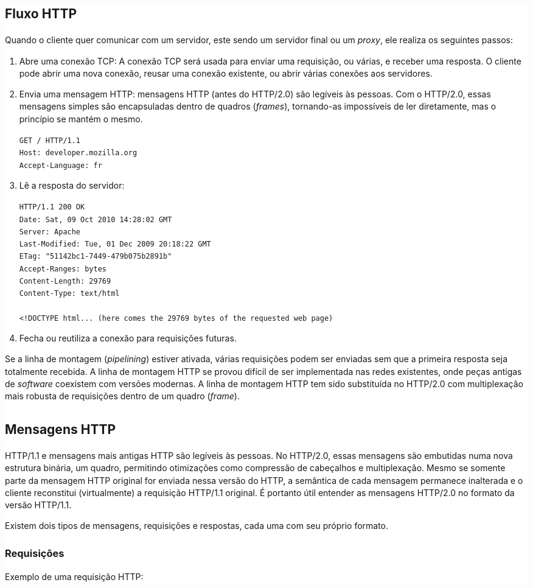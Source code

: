 ## Fluxo HTTP

Quando o cliente quer comunicar com um servidor, este sendo um servidor final ou um _proxy_, ele realiza os seguintes passos:

1. Abre uma conexão TCP: A conexão TCP será usada para enviar uma requisição, ou várias, e receber uma resposta. O cliente pode abrir uma nova conexão, reusar uma conexão existente, ou abrir várias conexões aos servidores.
2. Envia uma mensagem HTTP: mensagens HTTP (antes do HTTP/2.0) são legíveis às pessoas. Com o HTTP/2.0, essas mensagens simples são encapsuladas dentro de quadros (_frames_), tornando-as impossíveis de ler diretamente, mas o princípio se mantém o mesmo.

   ```http
   GET / HTTP/1.1
   Host: developer.mozilla.org
   Accept-Language: fr
   ```

3. Lê a resposta do servidor:

   ```http
   HTTP/1.1 200 OK
   Date: Sat, 09 Oct 2010 14:28:02 GMT
   Server: Apache
   Last-Modified: Tue, 01 Dec 2009 20:18:22 GMT
   ETag: "51142bc1-7449-479b075b2891b"
   Accept-Ranges: bytes
   Content-Length: 29769
   Content-Type: text/html

   <!DOCTYPE html... (here comes the 29769 bytes of the requested web page)
   ```

4. Fecha ou reutiliza a conexão para requisições futuras.

Se a linha de montagem (_pipelining_) estiver ativada, várias requisições podem ser enviadas sem que a primeira resposta seja totalmente recebida. A linha de montagem HTTP se provou difícil de ser implementada nas redes existentes, onde peças antigas de _software_ coexistem com versões modernas. A linha de montagem HTTP tem sido substituída no HTTP/2.0 com multiplexação mais robusta de requisições dentro de um quadro (_frame_).

## Mensagens HTTP

HTTP/1.1 e mensagens mais antigas HTTP são legíveis às pessoas. No HTTP/2.0, essas mensagens são embutidas numa nova estrutura binária, um quadro, permitindo otimizações como compressão de cabeçalhos e multiplexação. Mesmo se somente parte da mensagem HTTP original for enviada nessa versão do HTTP, a semântica de cada mensagem permanece inalterada e o cliente reconstitui (virtualmente) a requisição HTTP/1.1 original. É portanto útil entender as mensagens HTTP/2.0 no formato da versão HTTP/1.1.

Existem dois tipos de mensagens, requisições e respostas, cada uma com seu próprio formato.

### Requisições

Exemplo de uma requisição HTTP:
